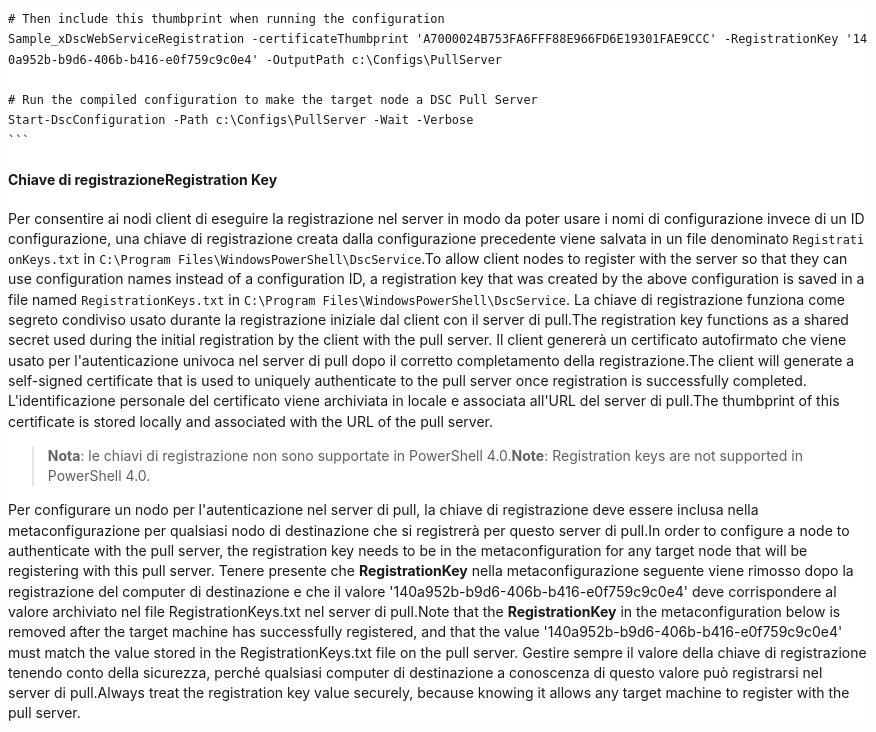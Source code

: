     # Then include this thumbprint when running the configuration
    Sample_xDscWebServiceRegistration -certificateThumbprint 'A7000024B753FA6FFF88E966FD6E19301FAE9CCC' -RegistrationKey '140a952b-b9d6-406b-b416-e0f759c9c0e4' -OutputPath c:\Configs\PullServer

    # Run the compiled configuration to make the target node a DSC Pull Server
    Start-DscConfiguration -Path c:\Configs\PullServer -Wait -Verbose
    ```

#### <a name="registration-key"></a><span data-ttu-id="d3de1-176">Chiave di registrazione</span><span class="sxs-lookup"><span data-stu-id="d3de1-176">Registration Key</span></span>

<span data-ttu-id="d3de1-177">Per consentire ai nodi client di eseguire la registrazione nel server in modo da poter usare i nomi di configurazione invece di un ID configurazione, una chiave di registrazione creata dalla configurazione precedente viene salvata in un file denominato `RegistrationKeys.txt` in `C:\Program Files\WindowsPowerShell\DscService`.</span><span class="sxs-lookup"><span data-stu-id="d3de1-177">To allow client nodes to register with the server so that they can use configuration names instead of a configuration ID, a registration key that was created by the above configuration is saved in a file named `RegistrationKeys.txt` in `C:\Program Files\WindowsPowerShell\DscService`.</span></span> <span data-ttu-id="d3de1-178">La chiave di registrazione funziona come segreto condiviso usato durante la registrazione iniziale dal client con il server di pull.</span><span class="sxs-lookup"><span data-stu-id="d3de1-178">The registration key functions as a shared secret used during the initial registration by the client with the pull server.</span></span> <span data-ttu-id="d3de1-179">Il client genererà un certificato autofirmato che viene usato per l'autenticazione univoca nel server di pull dopo il corretto completamento della registrazione.</span><span class="sxs-lookup"><span data-stu-id="d3de1-179">The client will generate a self-signed certificate that is used to uniquely authenticate to the pull server once registration is successfully completed.</span></span> <span data-ttu-id="d3de1-180">L'identificazione personale del certificato viene archiviata in locale e associata all'URL del server di pull.</span><span class="sxs-lookup"><span data-stu-id="d3de1-180">The thumbprint of this certificate is stored locally and associated with the URL of the pull server.</span></span>
> <span data-ttu-id="d3de1-181">**Nota**: le chiavi di registrazione non sono supportate in PowerShell 4.0.</span><span class="sxs-lookup"><span data-stu-id="d3de1-181">**Note**: Registration keys are not supported in PowerShell 4.0.</span></span>

<span data-ttu-id="d3de1-182">Per configurare un nodo per l'autenticazione nel server di pull, la chiave di registrazione deve essere inclusa nella metaconfigurazione per qualsiasi nodo di destinazione che si registrerà per questo server di pull.</span><span class="sxs-lookup"><span data-stu-id="d3de1-182">In order to configure a node to authenticate with the pull server, the registration key needs to be in the metaconfiguration for any target node that will be registering with this pull server.</span></span> <span data-ttu-id="d3de1-183">Tenere presente che **RegistrationKey** nella metaconfigurazione seguente viene rimosso dopo la registrazione del computer di destinazione e che il valore '140a952b-b9d6-406b-b416-e0f759c9c0e4' deve corrispondere al valore archiviato nel file RegistrationKeys.txt nel server di pull.</span><span class="sxs-lookup"><span data-stu-id="d3de1-183">Note that the **RegistrationKey** in the metaconfiguration below is removed after the target machine has successfully registered, and that the value '140a952b-b9d6-406b-b416-e0f759c9c0e4' must match the value stored in the RegistrationKeys.txt file on the pull server.</span></span> <span data-ttu-id="d3de1-184">Gestire sempre il valore della chiave di registrazione tenendo conto della sicurezza, perché qualsiasi computer di destinazione a conoscenza di questo valore può registrarsi nel server di pull.</span><span class="sxs-lookup"><span data-stu-id="d3de1-184">Always treat the registration key value securely, because knowing it allows any target machine to register with the pull server.</span></span>
